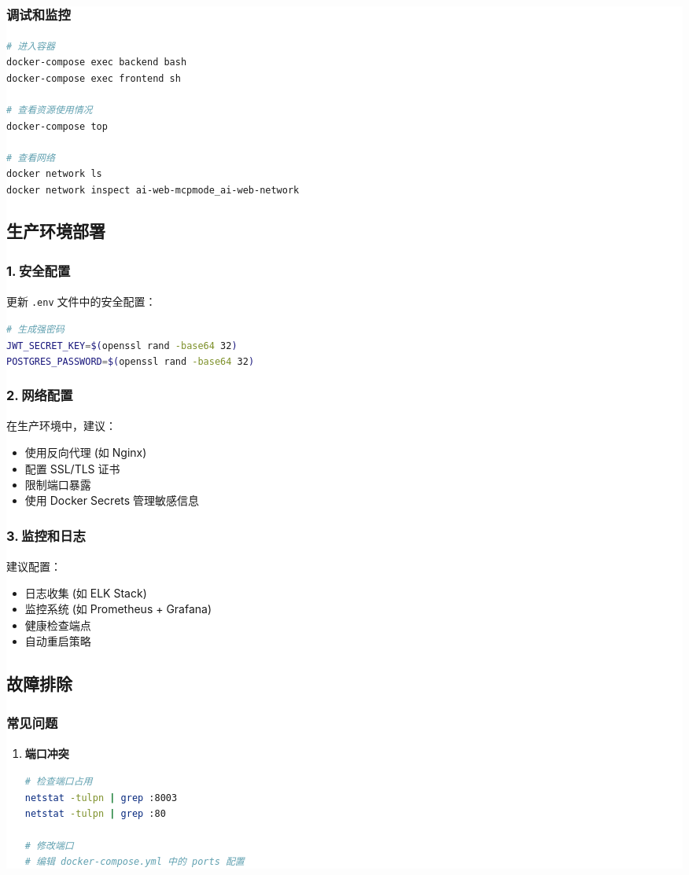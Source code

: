 ### 调试和监控
```bash
# 进入容器
docker-compose exec backend bash
docker-compose exec frontend sh

# 查看资源使用情况
docker-compose top

# 查看网络
docker network ls
docker network inspect ai-web-mcpmode_ai-web-network
```

## 生产环境部署

### 1. 安全配置

更新 `.env` 文件中的安全配置：
```bash
# 生成强密码
JWT_SECRET_KEY=$(openssl rand -base64 32)
POSTGRES_PASSWORD=$(openssl rand -base64 32)
```

### 2. 网络配置

在生产环境中，建议：
- 使用反向代理 (如 Nginx)
- 配置 SSL/TLS 证书
- 限制端口暴露
- 使用 Docker Secrets 管理敏感信息

### 3. 监控和日志

建议配置：
- 日志收集 (如 ELK Stack)
- 监控系统 (如 Prometheus + Grafana)
- 健康检查端点
- 自动重启策略

## 故障排除

### 常见问题

1. **端口冲突**
   ```bash
   # 检查端口占用
   netstat -tulpn | grep :8003
   netstat -tulpn | grep :80
   
   # 修改端口
   # 编辑 docker-compose.yml 中的 ports 配置
   ```
